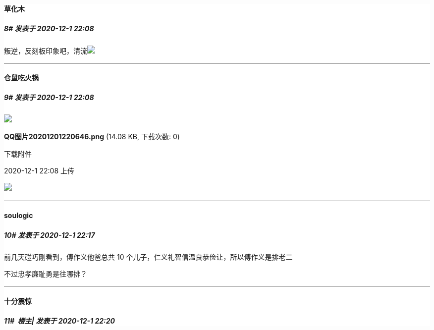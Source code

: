 ####  草化木  
##### 8#       发表于 2020-12-1 22:08




叛逆，反刻板印象吧，清流<img src="https://static.saraba1st.com/image/smiley/face2017/034.png" referrerpolicy="no-referrer">







*****

####  仓鼠吃火锅  
##### 9#       发表于 2020-12-1 22:08




<img src="https://img.saraba1st.com/forum/202012/01/220808dprl377kq7m7jk6e.png" referrerpolicy="no-referrer">


<strong>QQ图片20201201220646.png</strong> (14.08 KB, 下载次数: 0)

下载附件

2020-12-1 22:08 上传




<img src="https://static.saraba1st.com/image/smiley/face2017/068.png" referrerpolicy="no-referrer">







*****

####  soulogic  
##### 10#       发表于 2020-12-1 22:17




前几天碰巧刚看到，傅作义他爸总共 10 个儿子，仁义礼智信温良恭俭让，所以傅作义是排老二


不过忠孝廉耻勇是往哪排？







*****

####  十分震惊  
##### 11#         楼主| 发表于 2020-12-1 22:20

